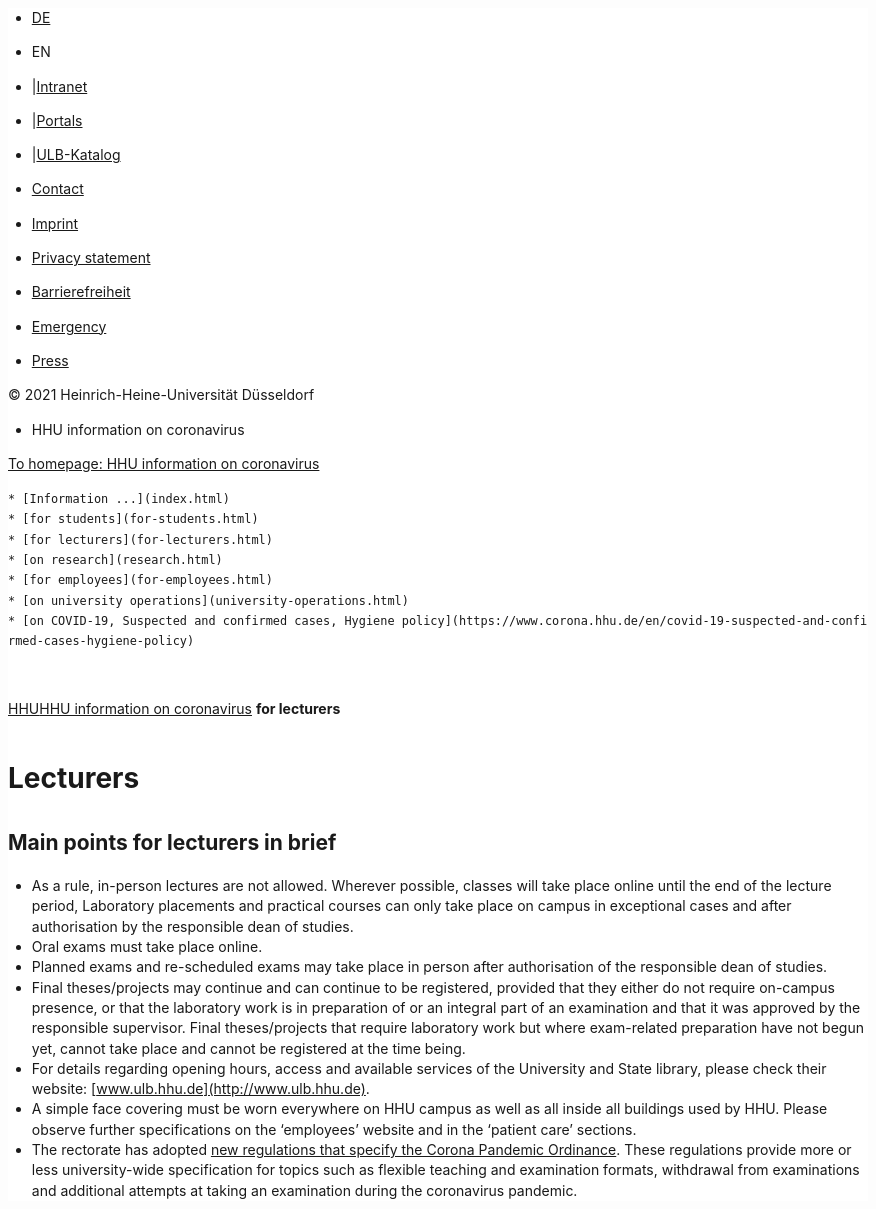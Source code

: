   * [DE](../fuer-lehrende.html)
  * EN
  * |[Intranet](https://www.mitarbeiter.hhu.de/ "Intranet")
  * |[Portals](https://portale.hhu.de "Portals")
  * |[ULB-Katalog](https://katalog.ulb.hhu.de "ULB-Katalog")

  * [Contact](https://www.hhu.de/en/about-hhu/contact-and-services)
  * [Imprint](https://www.hhu.de/en/imprint)
  * [Privacy statement](https://www.hhu.de/datenschutzerklaerung)
  * [Barrierefreiheit](https://www.hhu.de/en/erklaerung-zur-barrierefreiheit)
  * [Emergency](https://www.hhu.de/en/emergency-1)
  * [ Press](https://www.hhu.de/en/about-hhu/press-and-marketing/press-contact-persons)

© 2021 Heinrich-Heine-Universität Düsseldorf

  * HHU information on coronavirus

[To homepage: HHU information on coronavirus](index.html)

    * [Information ...](index.html)
    * [for students](for-students.html)
    * [for lecturers](for-lecturers.html)
    * [on research](research.html)
    * [for employees](for-employees.html)
    * [on university operations](university-operations.html)
    * [on COVID-19, Suspected and confirmed cases, Hygiene policy](https://www.corona.hhu.de/en/covid-19-suspected-and-confirmed-cases-hygiene-policy)

![](data:image/gif;base64,R0lGODlhAQABAAAAACwAAAAAAQABAAA=)

[HHU](https://www.hhu.de/en/)[HHU information on coronavirus](index.html)
**for lecturers**

# Lecturers

## Main points for lecturers in brief

  * As a rule, in-person lectures are not allowed. Wherever possible, classes will take place online until the end of the lecture period, Laboratory placements and practical courses can only take place on campus in exceptional cases and after authorisation by the responsible dean of studies.
  * Oral exams must take place online.
  * Planned exams and re-scheduled exams may take place in person after authorisation of the responsible dean of studies.  
  * Final theses/projects may continue and can continue to be registered, provided that they either do not require on-campus presence, or that the laboratory work is in preparation of or an integral part of an examination and that it was approved by the responsible supervisor. Final theses/projects that require laboratory work but where exam-related preparation have not begun yet, cannot take place and cannot be registered at the time being.
  * For details regarding opening hours, access and available services of the University and State library, please check their website: [www.ulb.hhu.de](http://www.ulb.hhu.de).
  * A simple face covering must be worn everywhere on HHU campus as well as all inside all buildings used by HHU. Please observe further specifications on the ‘employees’ website and in the ‘patient care’ sections.
  * The rectorate has adopted [ new regulations that specify the Corona Pandemic Ordinance](https://www.corona.hhu.de/fileadmin/redaktion/ZUV/Justitiariat/Amtliche_Bekanntmachungen/2020/2020_12_10_AB_66.pdf). These regulations provide more or less university-wide specification for topics such as flexible teaching and examination formats, withdrawal from examinations and additional attempts at taking an examination during the coronavirus pandemic.  
